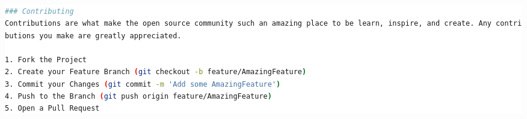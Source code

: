    ```bash
### Contributing
Contributions are what make the open source community such an amazing place to be learn, inspire, and create. Any contributions you make are greatly appreciated.

1. Fork the Project
2. Create your Feature Branch (git checkout -b feature/AmazingFeature)
3. Commit your Changes (git commit -m 'Add some AmazingFeature')
4. Push to the Branch (git push origin feature/AmazingFeature)
5. Open a Pull Request

